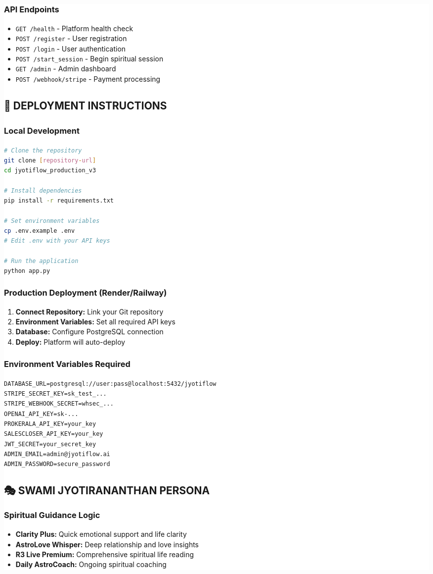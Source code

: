 ### API Endpoints
- `GET /health` - Platform health check
- `POST /register` - User registration
- `POST /login` - User authentication
- `POST /start_session` - Begin spiritual session
- `GET /admin` - Admin dashboard
- `POST /webhook/stripe` - Payment processing

## 🚀 DEPLOYMENT INSTRUCTIONS

### Local Development
```bash
# Clone the repository
git clone [repository-url]
cd jyotiflow_production_v3

# Install dependencies
pip install -r requirements.txt

# Set environment variables
cp .env.example .env
# Edit .env with your API keys

# Run the application
python app.py
```

### Production Deployment (Render/Railway)
1. **Connect Repository:** Link your Git repository
2. **Environment Variables:** Set all required API keys
3. **Database:** Configure PostgreSQL connection
4. **Deploy:** Platform will auto-deploy

### Environment Variables Required
```
DATABASE_URL=postgresql://user:pass@localhost:5432/jyotiflow
STRIPE_SECRET_KEY=sk_test_...
STRIPE_WEBHOOK_SECRET=whsec_...
OPENAI_API_KEY=sk-...
PROKERALA_API_KEY=your_key
SALESCLOSER_API_KEY=your_key
JWT_SECRET=your_secret_key
ADMIN_EMAIL=admin@jyotiflow.ai
ADMIN_PASSWORD=secure_password
```

## 🎭 SWAMI JYOTIRANANTHAN PERSONA

### Spiritual Guidance Logic
- **Clarity Plus:** Quick emotional support and life clarity
- **AstroLove Whisper:** Deep relationship and love insights
- **R3 Live Premium:** Comprehensive spiritual life reading
- **Daily AstroCoach:** Ongoing spiritual coaching
